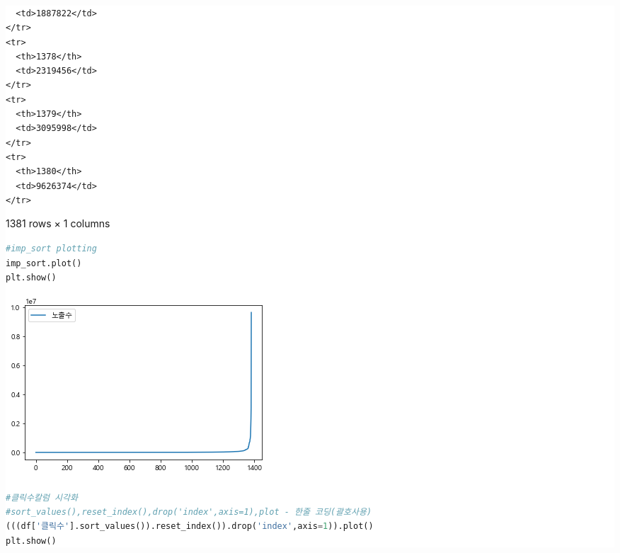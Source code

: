       <td>1887822</td>
    </tr>
    <tr>
      <th>1378</th>
      <td>2319456</td>
    </tr>
    <tr>
      <th>1379</th>
      <td>3095998</td>
    </tr>
    <tr>
      <th>1380</th>
      <td>9626374</td>
    </tr>
  </tbody>
</table>
<p>1381 rows × 1 columns</p>
</div>




```python
#imp_sort plotting
imp_sort.plot()
plt.show()
```


    
![output_92_0](./img/searchad/output_92_0.png)
    



```python
#클릭수칼럼 시각화 
#sort_values(),reset_index(),drop('index',axis=1),plot - 한줄 코딩(괄호사용)
(((df['클릭수'].sort_values()).reset_index()).drop('index',axis=1)).plot()
plt.show()
```


    